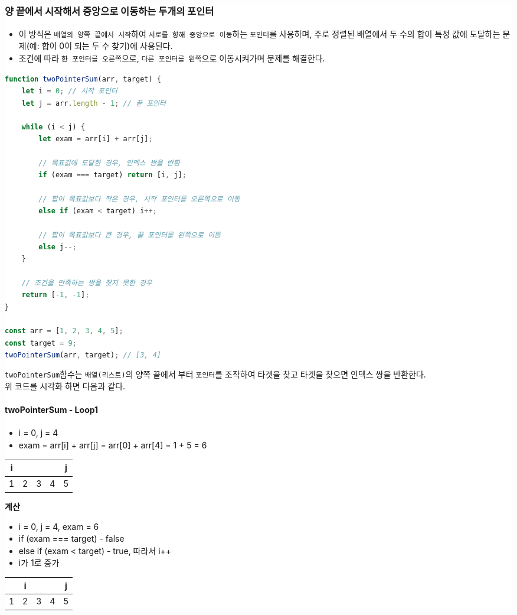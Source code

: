 ### 양 끝에서 시작해서 중앙으로 이동하는 두개의 포인터
- 이 방식은 `배열의 양쪽 끝에서 시작`하여 `서로를 향해 중앙으로 이동`하는 `포인터`를 사용하며, 주로 정렬된 배열에서 두 수의 합이 특정 값에 도달하는 문제(예: 합이 0이 되는 두 수 찾기)에 사용된다.
- 조건에 따라 `한 포인터를 오른쪽`으로, `다른 포인터를 왼쪽`으로 이동시켜가며 문제를 해결한다.

```javascript
function twoPointerSum(arr, target) {
    let i = 0; // 시작 포인터
    let j = arr.length - 1; // 끝 포인터

    while (i < j) {
        let exam = arr[i] + arr[j];

        // 목표값에 도달한 경우, 인덱스 쌍을 반환
        if (exam === target) return [i, j];

        // 합이 목표값보다 작은 경우, 시작 포인터를 오른쪽으로 이동
        else if (exam < target) i++;

        // 합이 목표값보다 큰 경우, 끝 포인터를 왼쪽으로 이동
        else j--;
    }

    // 조건을 만족하는 쌍을 찾지 못한 경우
    return [-1, -1]; 
}

const arr = [1, 2, 3, 4, 5];
const target = 9;
twoPointerSum(arr, target); // [3, 4]
```
`twoPointerSum`함수는 `배열(리스트)`의 양쪽 끝에서 부터 `포인터`를 조작하여 타겟을 찾고 타겟을 찾으면 인덱스 쌍을 반환한다.<br>
위 코드를 시각화 하면 다음과 같다.<br>

#### twoPointerSum - Loop1
- i = 0, j = 4
- exam = arr[i] + arr[j] = arr[0] + arr[4] = 1 + 5 = 6

| i |   |   |   | j |
|---|---|---|---|---|
| 1 | 2 | 3 | 4 | 5 |

**계산**
- i = 0, j = 4, exam = 6 
- if (exam === target) - false 
- else if (exam < target) - true, 따라서 i++
- i가 1로 증가

|   | i |   |   | j |
|---|---|---|---|---|
| 1 | 2 | 3 | 4 | 5 |
